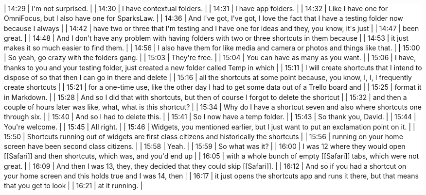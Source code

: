 | 14:29      | I'm not surprised.                                                                                       |
| 14:30      | I have contextual folders.                                                                               |
| 14:31      | I have app folders.                                                                                      |
| 14:32      | Like I have one for OmniFocus, but I also have one for SparksLaw.                                        |
| 14:36      | And I've got, I've got, I love the fact that I have a testing folder now because I always                |
| 14:42      | have two or three that I'm testing and I have one for ideas and they, you know, it's just                |
| 14:47      | been great.                                                                                              |
| 14:48      | And I don't have any problem with having folders with two or three shortcuts in them because             |
| 14:53      | it just makes it so much easier to find them.                                                            |
| 14:56      | I also have them for like media and camera or photos and things like that.                               |
| 15:00      | So yeah, go crazy with the folders gang.                                                                 |
| 15:03      | They're free.                                                                                            |
| 15:04      | You can have as many as you want.                                                                        |
| 15:06      | I have, thanks to you and your testing folder, just created a new folder called Temp in which            |
| 15:11      | I will create shortcuts that I intend to dispose of so that then I can go in there and delete            |
| 15:16      | all the shortcuts at some point because, you know, I, I, I frequently create shortcuts                   |
| 15:21      | for a one-time use, like the other day I had to get some data out of a Trello board and                  |
| 15:25      | format it in Markdown.                                                                                   |
| 15:28      | And so I did that with shortcuts, but then of course I forgot to delete the shortcut                     |
| 15:32      | and then a couple of hours later was like, what, what is this shortcut?                                  |
| 15:34      | Why do I have a shortcut seven and also where shortcuts one through six.                                 |
| 15:40      | And so I had to delete this.                                                                             |
| 15:41      | So I now have a temp folder.                                                                             |
| 15:43      | So thank you, David.                                                                                     |
| 15:44      | You're welcome.                                                                                          |
| 15:45      | All right.                                                                                               |
| 15:46      | Widgets, you mentioned earlier, but I just want to put an exclamation point on it.                       |
| 15:50      | Shortcuts running out of widgets are first class citizens and historically the shortcuts                 |
| 15:56      | running on your home screen have been second class citizens.                                             |
| 15:58      | Yeah.                                                                                                    |
| 15:59      | So what was it?                                                                                          |
| 16:00      | I was 12 where they would open [[Safari]] and then shortcuts, which was, and you'd end up                    |
| 16:05      | with a whole bunch of empty [[Safari]] tabs, which were not great.                                           |
| 16:09      | And then I was 13, they, they decided that they could skip [[Safari]].                                       |
| 16:12      | And so if you had a shortcut on your home screen and this holds true and I was 14, then                  |
| 16:17      | it just opens the shortcuts app and runs it there, but that means that you get to look                   |
| 16:21      | at it running.                                                                                           |